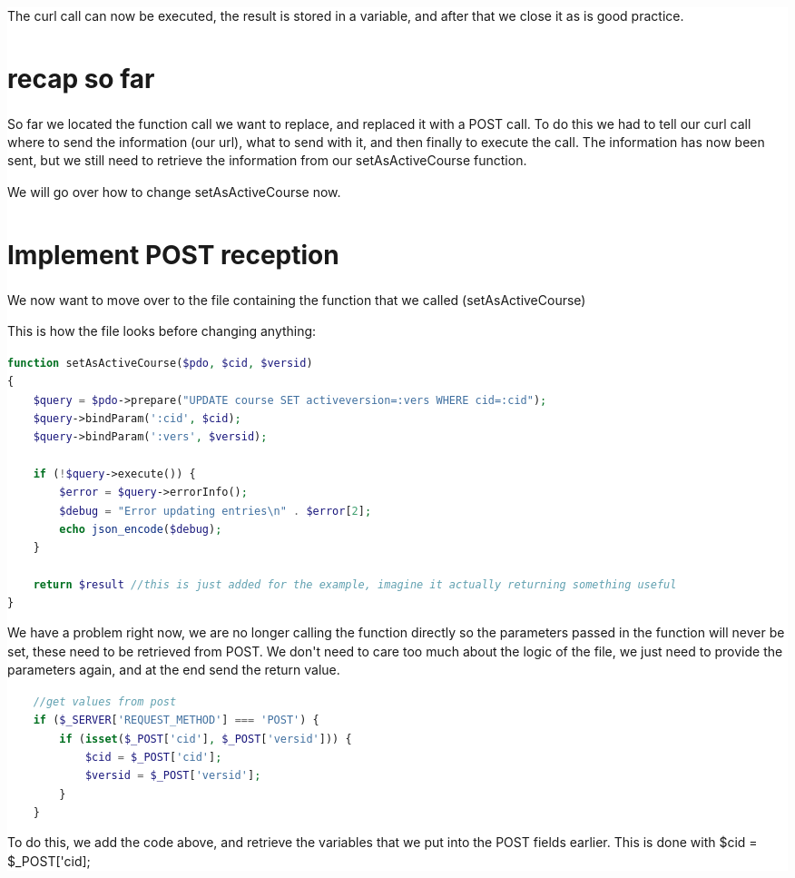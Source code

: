 The curl call can now be executed, the result is stored in a variable, and after that we close it as is good practice.

# recap so far

So far we located the function call we want to replace, and replaced it with a POST call.
To do this we had to tell our curl call where to send the information (our url), what to send with it, and then finally to execute the call.
The information has now been sent, but we still need to retrieve the information from our setAsActiveCourse function.

We will go over how to change setAsActiveCourse now.

# Implement POST reception
We now want to move over to the file containing the function that we called (setAsActiveCourse)

This is how the file looks before changing anything:

```php
function setAsActiveCourse($pdo, $cid, $versid)
{
	$query = $pdo->prepare("UPDATE course SET activeversion=:vers WHERE cid=:cid");
	$query->bindParam(':cid', $cid);
	$query->bindParam(':vers', $versid);

	if (!$query->execute()) {
		$error = $query->errorInfo();
		$debug = "Error updating entries\n" . $error[2];
		echo json_encode($debug);
	}

    return $result //this is just added for the example, imagine it actually returning something useful
}
```

We have a problem right now, we are no longer calling the function directly so the parameters passed in the function will never be set, these need to be retrieved from POST. We don't need to care too much about the logic of the file, we just need to provide the parameters again, and at the end send the return value.

```php
    //get values from post
    if ($_SERVER['REQUEST_METHOD'] === 'POST') {
        if (isset($_POST['cid'], $_POST['versid'])) {
            $cid = $_POST['cid'];
            $versid = $_POST['versid'];
        }
    }
```
To do this, we add the code above, and retrieve the variables that we put into the POST fields earlier.
This is done with $cid = $_POST['cid];
